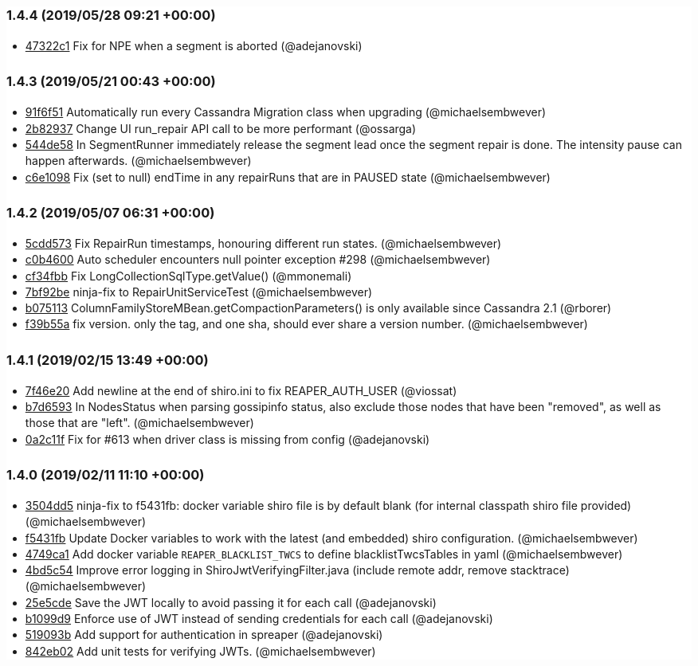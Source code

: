 ### 1.4.4 (2019/05/28 09:21 +00:00)

- [47322c1](https://github.com/thelastpickle/cassandra-reaper/commit/47322c1436f868318a1823df65574c7d4acf1d4d) Fix for NPE when a segment is aborted (@adejanovski)

### 1.4.3 (2019/05/21 00:43 +00:00)

- [91f6f51](https://github.com/thelastpickle/cassandra-reaper/commit/91f6f5167675e25268ba862bdc13c6625fe1dca7) Automatically run every Cassandra Migration class when upgrading (@michaelsembwever)
- [2b82937](https://github.com/thelastpickle/cassandra-reaper/commit/2b829379081f0d97af57aadb54e6f4dd61edde86) Change UI run_repair API call to be more performant (@ossarga)
- [544de58](https://github.com/thelastpickle/cassandra-reaper/commit/544de58872ebc2a45151299a14415f4f47157164) In SegmentRunner immediately release the segment lead once the segment repair is done. The intensity pause can happen afterwards. (@michaelsembwever)
- [c6e1098](https://github.com/thelastpickle/cassandra-reaper/commit/c6e1098b22a89bd75975b192af0d9959274e1fd6) Fix (set to null) endTime in any repairRuns that are in PAUSED state (@michaelsembwever)

### 1.4.2 (2019/05/07 06:31 +00:00)
- [5cdd573](https://github.com/thelastpickle/cassandra-reaper/commit/5cdd57330db562e061d325abf54b0f59c120c7b2) Fix RepairRun timestamps, honouring different run states. (@michaelsembwever)
- [c0b4600](https://github.com/thelastpickle/cassandra-reaper/commit/c0b460002dd2f5173323d68979f7368e3cbe3c4c) Auto scheduler encounters null pointer exception #298 (@michaelsembwever)
- [cf34fbb](https://github.com/thelastpickle/cassandra-reaper/commit/cf34fbb1ac7d3043119ee6920ab0a148fccbc402) Fix LongCollectionSqlType.getValue() (@mmonemali)
- [7bf92be](https://github.com/thelastpickle/cassandra-reaper/commit/7bf92be033a01dedebb175f4059531d5e45958a5) ninja-fix to RepairUnitServiceTest (@michaelsembwever)
- [b075113](https://github.com/thelastpickle/cassandra-reaper/commit/b0751133728ab39d1b03a3abe02f6aa0d3ab486a) ColumnFamilyStoreMBean.getCompactionParameters() is only available since Cassandra 2.1 (@rborer)
- [f39b55a](https://github.com/thelastpickle/cassandra-reaper/commit/f39b55a72593aa5c83f5e4a8c51d07876e7fa612) fix version. only the tag, and one sha, should ever share a version number. (@michaelsembwever)

### 1.4.1 (2019/02/15 13:49 +00:00)
- [7f46e20](https://github.com/thelastpickle/cassandra-reaper/commit/7f46e2054005cf7da16bda214d404db179df42cc) Add newline at the end of shiro.ini to fix REAPER_AUTH_USER (@viossat)
- [b7d6593](https://github.com/thelastpickle/cassandra-reaper/commit/b7d65934862b6a17de9af3bccc1e34ab66780f3d) In NodesStatus when parsing gossipinfo status, also exclude those nodes that have been "removed", as well as those that are "left". (@michaelsembwever)
- [0a2c11f](https://github.com/thelastpickle/cassandra-reaper/commit/0a2c11fceff0ee515000d2e502220d276d6573e1) Fix for #613 when driver class is missing from config (@adejanovski)

### 1.4.0 (2019/02/11 11:10 +00:00)
- [3504dd5](https://github.com/thelastpickle/cassandra-reaper/commit/3504dd53d3fac4ccf2a4e8313d2bdda16ab27323) ninja-fix to f5431fb: docker variable shiro file is by default blank (for internal classpath shiro file provided) (@michaelsembwever)
- [f5431fb](https://github.com/thelastpickle/cassandra-reaper/commit/f5431fb45bace8e065033754ce9de86f44091434) Update Docker variables to work with the latest (and embedded) shiro configuration. (@michaelsembwever)
- [4749ca1](https://github.com/thelastpickle/cassandra-reaper/commit/4749ca1c628904f9725ac88a7a9e00c93d123cad) Add docker variable `REAPER_BLACKLIST_TWCS` to define blacklistTwcsTables in yaml (@michaelsembwever)
- [4bd5c54](https://github.com/thelastpickle/cassandra-reaper/commit/4bd5c542e9c3bc23dfed5d1c49d252d3a50f74c6) Improve error logging in ShiroJwtVerifyingFilter.java (include remote addr, remove stacktrace) (@michaelsembwever)
- [25e5cde](https://github.com/thelastpickle/cassandra-reaper/commit/25e5cde76e58a73ed4c72570c52e8c96767160c9) Save the JWT locally to avoid passing it for each call (@adejanovski)
- [b1099d9](https://github.com/thelastpickle/cassandra-reaper/commit/b1099d924776a638b13fbf07eaa6d1a86403a0fa) Enforce use of JWT instead of sending credentials for each call (@adejanovski)
- [519093b](https://github.com/thelastpickle/cassandra-reaper/commit/519093b875611570554980ca95ab7ec9f5bed732) Add support for authentication in spreaper (@adejanovski)
- [842eb02](https://github.com/thelastpickle/cassandra-reaper/commit/842eb0286536407e97d03e70c795ea9caec7fc24) Add unit tests for verifying JWTs. (@michaelsembwever)